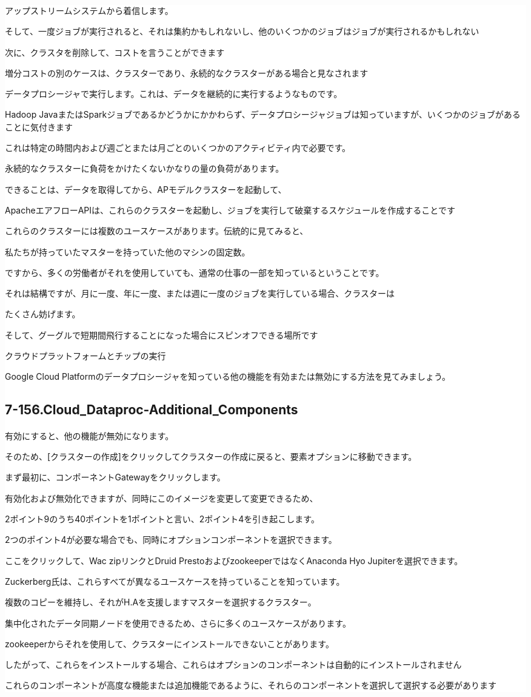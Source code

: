 アップストリームシステムから着信します。

そして、一度ジョブが実行されると、それは集約かもしれないし、他のいくつかのジョブはジョブが実行されるかもしれない

次に、クラスタを削除して、コストを言うことができます

増分コストの別のケースは、クラスターであり、永続的なクラスターがある場合と見なされます

データプロシージャで実行します。これは、データを継続的に実行するようなものです。

Hadoop JavaまたはSparkジョブであるかどうかにかかわらず、データプロシージャジョブは知っていますが、いくつかのジョブがあることに気付きます

これは特定の時間内および週ごとまたは月ごとのいくつかのアクティビティ内で必要です。

永続的なクラスターに負荷をかけたくないかなりの量の負荷があります。

できることは、データを取得してから、APモデルクラスターを起動して、

ApacheエアフローAPIは、これらのクラスターを起動し、ジョブを実行して破棄するスケジュールを作成することです

これらのクラスターには複数のユースケースがあります。伝統的に見てみると、

私たちが持っていたマスターを持っていた他のマシンの固定数。

ですから、多くの労働者がそれを使用していても、通常の仕事の一部を知っているということです。

それは結構ですが、月に一度、年に一度、または週に一度のジョブを実行している場合、クラスターは

たくさん妨げます。

そして、グーグルで短期間飛行することになった場合にスピンオフできる場所です

クラウドプラットフォームとチップの実行

Google Cloud Platformのデータプロシージャを知っている他の機能を有効または無効にする方法を見てみましょう。


## 7-156.Cloud_Dataproc-Additional_Components
有効にすると、他の機能が無効になります。

そのため、[クラスターの作成]をクリックしてクラスターの作成に戻ると、要素オプションに移動できます。

まず最初に、コンポーネントGatewayをクリックします。

有効化および無効化できますが、同時にこのイメージを変更して変更できるため、

2ポイント9のうち40ポイントを1ポイントと言い、2ポイント4を引き起こします。

2つのポイント4が必要な場合でも、同時にオプションコンポーネントを選択できます。

ここをクリックして、Wac zipリンクとDruid PrestoおよびzookeeperではなくAnaconda Hyo Jupiterを選択できます。

Zuckerberg氏は、これらすべてが異なるユースケースを持っていることを知っています。

複数のコピーを維持し、それがH.Aを支援しますマスターを選択するクラスター。

集中化されたデータ同期ノードを使用できるため、さらに多くのユースケースがあります。

zookeeperからそれを使用して、クラスターにインストールできないことがあります。

したがって、これらをインストールする場合、これらはオプションのコンポーネントは自動的にインストールされません

これらのコンポーネントが高度な機能または追加機能であるように、それらのコンポーネントを選択して選択する必要があります

